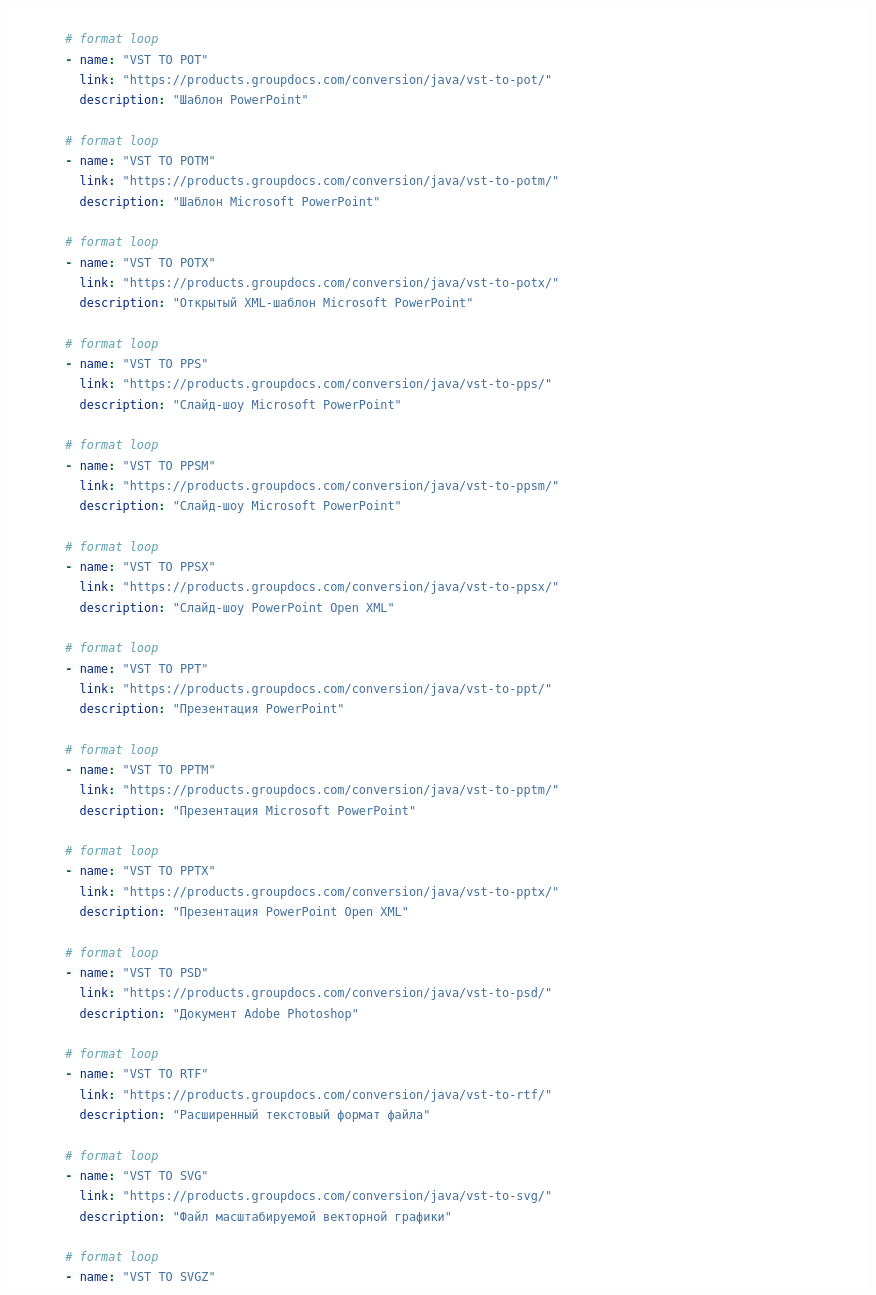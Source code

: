 ```yaml

        # format loop
        - name: "VST TO POT"
          link: "https://products.groupdocs.com/conversion/java/vst-to-pot/"
          description: "Шаблон PowerPoint"

        # format loop
        - name: "VST TO POTM"
          link: "https://products.groupdocs.com/conversion/java/vst-to-potm/"
          description: "Шаблон Microsoft PowerPoint"

        # format loop
        - name: "VST TO POTX"
          link: "https://products.groupdocs.com/conversion/java/vst-to-potx/"
          description: "Открытый XML-шаблон Microsoft PowerPoint"

        # format loop
        - name: "VST TO PPS"
          link: "https://products.groupdocs.com/conversion/java/vst-to-pps/"
          description: "Слайд-шоу Microsoft PowerPoint"

        # format loop
        - name: "VST TO PPSM"
          link: "https://products.groupdocs.com/conversion/java/vst-to-ppsm/"
          description: "Слайд-шоу Microsoft PowerPoint"

        # format loop
        - name: "VST TO PPSX"
          link: "https://products.groupdocs.com/conversion/java/vst-to-ppsx/"
          description: "Слайд-шоу PowerPoint Open XML"

        # format loop
        - name: "VST TO PPT"
          link: "https://products.groupdocs.com/conversion/java/vst-to-ppt/"
          description: "Презентация PowerPoint"

        # format loop
        - name: "VST TO PPTM"
          link: "https://products.groupdocs.com/conversion/java/vst-to-pptm/"
          description: "Презентация Microsoft PowerPoint"

        # format loop
        - name: "VST TO PPTX"
          link: "https://products.groupdocs.com/conversion/java/vst-to-pptx/"
          description: "Презентация PowerPoint Open XML"

        # format loop
        - name: "VST TO PSD"
          link: "https://products.groupdocs.com/conversion/java/vst-to-psd/"
          description: "Документ Adobe Photoshop"

        # format loop
        - name: "VST TO RTF"
          link: "https://products.groupdocs.com/conversion/java/vst-to-rtf/"
          description: "Расширенный текстовый формат файла"

        # format loop
        - name: "VST TO SVG"
          link: "https://products.groupdocs.com/conversion/java/vst-to-svg/"
          description: "Файл масштабируемой векторной графики"

        # format loop
        - name: "VST TO SVGZ"
```